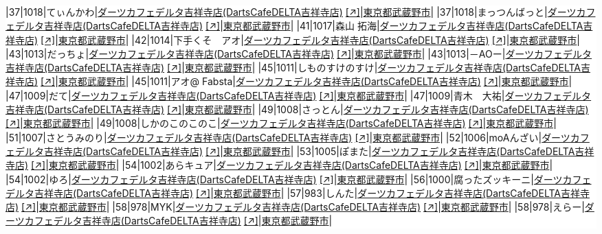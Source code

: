 |37|1018|<span class="rank-name-dl">てぃんかわ</span>|<a href="/darts/rank/shops/1e65a2dcc392492f0d9b047a20a7ba1e.html">ダーツカフェデルタ吉祥寺店(DartsCafeDELTA吉祥寺店)</a> <a href="https://search.dartslive.com/jp/shop/1e65a2dcc392492f0d9b047a20a7ba1e">[↗]</a>|<a href="/darts/rank/東京都/武蔵野市">東京都武蔵野市</a>|
|37|1018|<span class="rank-name-dl">まっつんばっと</span>|<a href="/darts/rank/shops/1e65a2dcc392492f0d9b047a20a7ba1e.html">ダーツカフェデルタ吉祥寺店(DartsCafeDELTA吉祥寺店)</a> <a href="https://search.dartslive.com/jp/shop/1e65a2dcc392492f0d9b047a20a7ba1e">[↗]</a>|<a href="/darts/rank/東京都/武蔵野市">東京都武蔵野市</a>|
|41|1017|<span class="rank-name-dl">森山 拓海</span>|<a href="/darts/rank/shops/1e65a2dcc392492f0d9b047a20a7ba1e.html">ダーツカフェデルタ吉祥寺店(DartsCafeDELTA吉祥寺店)</a> <a href="https://search.dartslive.com/jp/shop/1e65a2dcc392492f0d9b047a20a7ba1e">[↗]</a>|<a href="/darts/rank/東京都/武蔵野市">東京都武蔵野市</a>|
|42|1014|<span class="rank-name-dl">下手くそ　アオ</span>|<a href="/darts/rank/shops/1e65a2dcc392492f0d9b047a20a7ba1e.html">ダーツカフェデルタ吉祥寺店(DartsCafeDELTA吉祥寺店)</a> <a href="https://search.dartslive.com/jp/shop/1e65a2dcc392492f0d9b047a20a7ba1e">[↗]</a>|<a href="/darts/rank/東京都/武蔵野市">東京都武蔵野市</a>|
|43|1013|<span class="rank-name-dl">だっちょ</span>|<a href="/darts/rank/shops/1e65a2dcc392492f0d9b047a20a7ba1e.html">ダーツカフェデルタ吉祥寺店(DartsCafeDELTA吉祥寺店)</a> <a href="https://search.dartslive.com/jp/shop/1e65a2dcc392492f0d9b047a20a7ba1e">[↗]</a>|<a href="/darts/rank/東京都/武蔵野市">東京都武蔵野市</a>|
|43|1013|<span class="rank-name-dl">－AOー</span>|<a href="/darts/rank/shops/1e65a2dcc392492f0d9b047a20a7ba1e.html">ダーツカフェデルタ吉祥寺店(DartsCafeDELTA吉祥寺店)</a> <a href="https://search.dartslive.com/jp/shop/1e65a2dcc392492f0d9b047a20a7ba1e">[↗]</a>|<a href="/darts/rank/東京都/武蔵野市">東京都武蔵野市</a>|
|45|1011|<span class="rank-name-dl">しものすけのすけ</span>|<a href="/darts/rank/shops/1e65a2dcc392492f0d9b047a20a7ba1e.html">ダーツカフェデルタ吉祥寺店(DartsCafeDELTA吉祥寺店)</a> <a href="https://search.dartslive.com/jp/shop/1e65a2dcc392492f0d9b047a20a7ba1e">[↗]</a>|<a href="/darts/rank/東京都/武蔵野市">東京都武蔵野市</a>|
|45|1011|<span class="rank-name-dl">アオ@ Fabsta</span>|<a href="/darts/rank/shops/1e65a2dcc392492f0d9b047a20a7ba1e.html">ダーツカフェデルタ吉祥寺店(DartsCafeDELTA吉祥寺店)</a> <a href="https://search.dartslive.com/jp/shop/1e65a2dcc392492f0d9b047a20a7ba1e">[↗]</a>|<a href="/darts/rank/東京都/武蔵野市">東京都武蔵野市</a>|
|47|1009|<span class="rank-name-dl">だて</span>|<a href="/darts/rank/shops/1e65a2dcc392492f0d9b047a20a7ba1e.html">ダーツカフェデルタ吉祥寺店(DartsCafeDELTA吉祥寺店)</a> <a href="https://search.dartslive.com/jp/shop/1e65a2dcc392492f0d9b047a20a7ba1e">[↗]</a>|<a href="/darts/rank/東京都/武蔵野市">東京都武蔵野市</a>|
|47|1009|<span class="rank-name-dl">青木　大祐</span>|<a href="/darts/rank/shops/1e65a2dcc392492f0d9b047a20a7ba1e.html">ダーツカフェデルタ吉祥寺店(DartsCafeDELTA吉祥寺店)</a> <a href="https://search.dartslive.com/jp/shop/1e65a2dcc392492f0d9b047a20a7ba1e">[↗]</a>|<a href="/darts/rank/東京都/武蔵野市">東京都武蔵野市</a>|
|49|1008|<span class="rank-name-dl">さっとん</span>|<a href="/darts/rank/shops/1e65a2dcc392492f0d9b047a20a7ba1e.html">ダーツカフェデルタ吉祥寺店(DartsCafeDELTA吉祥寺店)</a> <a href="https://search.dartslive.com/jp/shop/1e65a2dcc392492f0d9b047a20a7ba1e">[↗]</a>|<a href="/darts/rank/東京都/武蔵野市">東京都武蔵野市</a>|
|49|1008|<span class="rank-name-dl">しかのこのこのこ</span>|<a href="/darts/rank/shops/1e65a2dcc392492f0d9b047a20a7ba1e.html">ダーツカフェデルタ吉祥寺店(DartsCafeDELTA吉祥寺店)</a> <a href="https://search.dartslive.com/jp/shop/1e65a2dcc392492f0d9b047a20a7ba1e">[↗]</a>|<a href="/darts/rank/東京都/武蔵野市">東京都武蔵野市</a>|
|51|1007|<span class="rank-name-dl">さとうみのり</span>|<a href="/darts/rank/shops/1e65a2dcc392492f0d9b047a20a7ba1e.html">ダーツカフェデルタ吉祥寺店(DartsCafeDELTA吉祥寺店)</a> <a href="https://search.dartslive.com/jp/shop/1e65a2dcc392492f0d9b047a20a7ba1e">[↗]</a>|<a href="/darts/rank/東京都/武蔵野市">東京都武蔵野市</a>|
|52|1006|<span class="rank-name-dl">moAんざい</span>|<a href="/darts/rank/shops/1e65a2dcc392492f0d9b047a20a7ba1e.html">ダーツカフェデルタ吉祥寺店(DartsCafeDELTA吉祥寺店)</a> <a href="https://search.dartslive.com/jp/shop/1e65a2dcc392492f0d9b047a20a7ba1e">[↗]</a>|<a href="/darts/rank/東京都/武蔵野市">東京都武蔵野市</a>|
|53|1005|<span class="rank-name-dl">ぽまた</span>|<a href="/darts/rank/shops/1e65a2dcc392492f0d9b047a20a7ba1e.html">ダーツカフェデルタ吉祥寺店(DartsCafeDELTA吉祥寺店)</a> <a href="https://search.dartslive.com/jp/shop/1e65a2dcc392492f0d9b047a20a7ba1e">[↗]</a>|<a href="/darts/rank/東京都/武蔵野市">東京都武蔵野市</a>|
|54|1002|<span class="rank-name-dl">あらキュア</span>|<a href="/darts/rank/shops/1e65a2dcc392492f0d9b047a20a7ba1e.html">ダーツカフェデルタ吉祥寺店(DartsCafeDELTA吉祥寺店)</a> <a href="https://search.dartslive.com/jp/shop/1e65a2dcc392492f0d9b047a20a7ba1e">[↗]</a>|<a href="/darts/rank/東京都/武蔵野市">東京都武蔵野市</a>|
|54|1002|<span class="rank-name-dl">ゆろ</span>|<a href="/darts/rank/shops/1e65a2dcc392492f0d9b047a20a7ba1e.html">ダーツカフェデルタ吉祥寺店(DartsCafeDELTA吉祥寺店)</a> <a href="https://search.dartslive.com/jp/shop/1e65a2dcc392492f0d9b047a20a7ba1e">[↗]</a>|<a href="/darts/rank/東京都/武蔵野市">東京都武蔵野市</a>|
|56|1000|<span class="rank-name-dl">腐ったズッキーニ</span>|<a href="/darts/rank/shops/1e65a2dcc392492f0d9b047a20a7ba1e.html">ダーツカフェデルタ吉祥寺店(DartsCafeDELTA吉祥寺店)</a> <a href="https://search.dartslive.com/jp/shop/1e65a2dcc392492f0d9b047a20a7ba1e">[↗]</a>|<a href="/darts/rank/東京都/武蔵野市">東京都武蔵野市</a>|
|57|983|<span class="rank-name-dl">しんた</span>|<a href="/darts/rank/shops/1e65a2dcc392492f0d9b047a20a7ba1e.html">ダーツカフェデルタ吉祥寺店(DartsCafeDELTA吉祥寺店)</a> <a href="https://search.dartslive.com/jp/shop/1e65a2dcc392492f0d9b047a20a7ba1e">[↗]</a>|<a href="/darts/rank/東京都/武蔵野市">東京都武蔵野市</a>|
|58|978|<span class="rank-name-dl">MYK</span>|<a href="/darts/rank/shops/1e65a2dcc392492f0d9b047a20a7ba1e.html">ダーツカフェデルタ吉祥寺店(DartsCafeDELTA吉祥寺店)</a> <a href="https://search.dartslive.com/jp/shop/1e65a2dcc392492f0d9b047a20a7ba1e">[↗]</a>|<a href="/darts/rank/東京都/武蔵野市">東京都武蔵野市</a>|
|58|978|<span class="rank-name-dl">えらー</span>|<a href="/darts/rank/shops/1e65a2dcc392492f0d9b047a20a7ba1e.html">ダーツカフェデルタ吉祥寺店(DartsCafeDELTA吉祥寺店)</a> <a href="https://search.dartslive.com/jp/shop/1e65a2dcc392492f0d9b047a20a7ba1e">[↗]</a>|<a href="/darts/rank/東京都/武蔵野市">東京都武蔵野市</a>|
